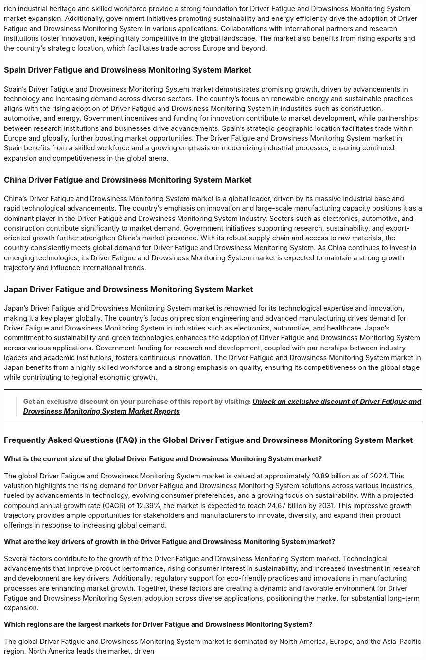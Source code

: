 rich industrial heritage and skilled workforce provide a strong foundation for Driver Fatigue and Drowsiness Monitoring System market expansion. Additionally, government initiatives promoting sustainability and energy efficiency drive the adoption of Driver Fatigue and Drowsiness Monitoring System in various applications. Collaborations with international partners and research institutions foster innovation, keeping Italy competitive in the global landscape. The market also benefits from rising exports and the country&rsquo;s strategic location, which facilitates trade across Europe and beyond.</p><h3>Spain Driver Fatigue and Drowsiness Monitoring System Market</h3><p>Spain&rsquo;s Driver Fatigue and Drowsiness Monitoring System market demonstrates promising growth, driven by advancements in technology and increasing demand across diverse sectors. The country&rsquo;s focus on renewable energy and sustainable practices aligns with the rising adoption of Driver Fatigue and Drowsiness Monitoring System in industries such as construction, automotive, and energy. Government incentives and funding for innovation contribute to market development, while partnerships between research institutions and businesses drive advancements. Spain&rsquo;s strategic geographic location facilitates trade within Europe and globally, further boosting market opportunities. The Driver Fatigue and Drowsiness Monitoring System market in Spain benefits from a skilled workforce and a growing emphasis on modernizing industrial processes, ensuring continued expansion and competitiveness in the global arena.</p><h3>China Driver Fatigue and Drowsiness Monitoring System Market</h3><p>China&rsquo;s Driver Fatigue and Drowsiness Monitoring System market is a global leader, driven by its massive industrial base and rapid technological advancements. The country&rsquo;s emphasis on innovation and large-scale manufacturing capacity positions it as a dominant player in the Driver Fatigue and Drowsiness Monitoring System industry. Sectors such as electronics, automotive, and construction contribute significantly to market demand. Government initiatives supporting research, sustainability, and export-oriented growth further strengthen China&rsquo;s market presence. With its robust supply chain and access to raw materials, the country consistently meets global demand for Driver Fatigue and Drowsiness Monitoring System. As China continues to invest in emerging technologies, its Driver Fatigue and Drowsiness Monitoring System market is expected to maintain a strong growth trajectory and influence international trends.</p><h3>Japan Driver Fatigue and Drowsiness Monitoring System Market</h3><p>Japan&rsquo;s Driver Fatigue and Drowsiness Monitoring System market is renowned for its technological expertise and innovation, making it a key player globally. The country&rsquo;s focus on precision engineering and advanced manufacturing drives demand for Driver Fatigue and Drowsiness Monitoring System in industries such as electronics, automotive, and healthcare. Japan&rsquo;s commitment to sustainability and green technologies enhances the adoption of Driver Fatigue and Drowsiness Monitoring System across various applications. Government funding for research and development, coupled with partnerships between industry leaders and academic institutions, fosters continuous innovation. The Driver Fatigue and Drowsiness Monitoring System market in Japan benefits from a highly skilled workforce and a strong emphasis on quality, ensuring its competitiveness on the global stage while contributing to regional economic growth.</p><hr /><blockquote><p><strong>Get an exclusive discount on your purchase of this report by visiting: <em><a href="://marketresearchpulse.com/ask-for-discount/51924?utm_source=Github&amp;utm_medium=052">Unlock an exclusive discount of Driver Fatigue and Drowsiness Monitoring System Market Reports</a></em>&nbsp;</strong></p></blockquote><hr /><h3>Frequently Asked Questions (FAQ) in the Global Driver Fatigue and Drowsiness Monitoring System Market</h3><p><strong>What is the current size of the global Driver Fatigue and Drowsiness Monitoring System market?</strong></p><p>The global Driver Fatigue and Drowsiness Monitoring System market is valued at approximately 10.89 billion as of 2024. This valuation highlights the rising demand for Driver Fatigue and Drowsiness Monitoring System solutions across various industries, fueled by advancements in technology, evolving consumer preferences, and a growing focus on sustainability. With a projected compound annual growth rate (CAGR) of 12.39%, the market is expected to reach 24.67 billion by 2031. This impressive growth trajectory provides ample opportunities for stakeholders and manufacturers to innovate, diversify, and expand their product offerings in response to increasing global demand.</p><p><strong>What are the key drivers of growth in the Driver Fatigue and Drowsiness Monitoring System market?</strong></p><p>Several factors contribute to the growth of the Driver Fatigue and Drowsiness Monitoring System market. Technological advancements that improve product performance, rising consumer interest in sustainability, and increased investment in research and development are key drivers. Additionally, regulatory support for eco-friendly practices and innovations in manufacturing processes are enhancing market growth. Together, these factors are creating a dynamic and favorable environment for Driver Fatigue and Drowsiness Monitoring System adoption across diverse applications, positioning the market for substantial long-term expansion.</p><p><strong>Which regions are the largest markets for Driver Fatigue and Drowsiness Monitoring System?</strong></p><p>The global Driver Fatigue and Drowsiness Monitoring System market is dominated by North America, Europe, and the Asia-Pacific region. North America leads the market, driven